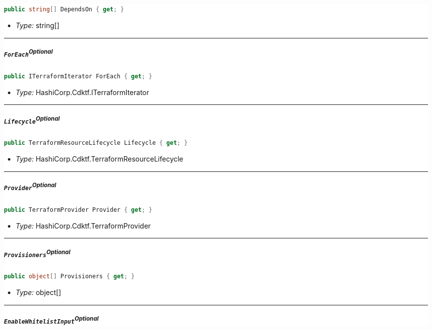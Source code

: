 ```csharp
public string[] DependsOn { get; }
```

- *Type:* string[]

---

##### `ForEach`<sup>Optional</sup> <a name="ForEach" id="@cdktf/provider-opentelekomcloud.lbWhitelistV2.LbWhitelistV2.property.forEach"></a>

```csharp
public ITerraformIterator ForEach { get; }
```

- *Type:* HashiCorp.Cdktf.ITerraformIterator

---

##### `Lifecycle`<sup>Optional</sup> <a name="Lifecycle" id="@cdktf/provider-opentelekomcloud.lbWhitelistV2.LbWhitelistV2.property.lifecycle"></a>

```csharp
public TerraformResourceLifecycle Lifecycle { get; }
```

- *Type:* HashiCorp.Cdktf.TerraformResourceLifecycle

---

##### `Provider`<sup>Optional</sup> <a name="Provider" id="@cdktf/provider-opentelekomcloud.lbWhitelistV2.LbWhitelistV2.property.provider"></a>

```csharp
public TerraformProvider Provider { get; }
```

- *Type:* HashiCorp.Cdktf.TerraformProvider

---

##### `Provisioners`<sup>Optional</sup> <a name="Provisioners" id="@cdktf/provider-opentelekomcloud.lbWhitelistV2.LbWhitelistV2.property.provisioners"></a>

```csharp
public object[] Provisioners { get; }
```

- *Type:* object[]

---

##### `EnableWhitelistInput`<sup>Optional</sup> <a name="EnableWhitelistInput" id="@cdktf/provider-opentelekomcloud.lbWhitelistV2.LbWhitelistV2.property.enableWhitelistInput"></a>
